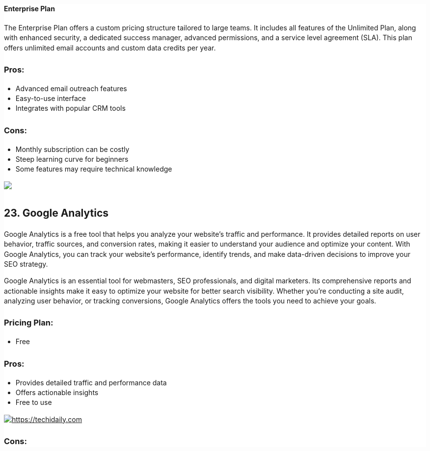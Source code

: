 #### Enterprise Plan

The Enterprise Plan offers a custom pricing structure tailored to large teams. It includes all features of the Unlimited Plan, along with enhanced security, a dedicated success manager, advanced permissions, and a service level agreement (SLA). This plan offers unlimited email accounts and custom data credits per year.

### Pros:

* Advanced email outreach features
* Easy-to-use interface
* Integrates with popular CRM tools

### Cons:

* Monthly subscription can be costly
* Steep learning curve for beginners
* Some features may require technical knowledge

![](https://www.link-assistant.com/articles/wp-content/uploads/2024/07/Google-Analytics-4-1024x537.jpg)

## 23\. Google Analytics

Google Analytics is a free tool that helps you analyze your website’s traffic and performance. It provides detailed reports on user behavior, traffic sources, and conversion rates, making it easier to understand your audience and optimize your content. With Google Analytics, you can track your website’s performance, identify trends, and make data-driven decisions to improve your SEO strategy.

Google Analytics is an essential tool for webmasters, SEO professionals, and digital marketers. Its comprehensive reports and actionable insights make it easy to optimize your website for better search visibility. Whether you’re conducting a site audit, analyzing user behavior, or tracking conversions, Google Analytics offers the tools you need to achieve your goals.

### Pricing Plan:

* Free

### Pros:

* Provides detailed traffic and performance data
* Offers actionable insights
* Free to use


<a href="https://aligracehair.sjv.io/c/5597632/1902309/19272" target="_top" id="1902309">
  <img src="//a.impactradius-go.com/display-ad/19272-1902309" border="0" alt="https://techidaily.com" width="728" height="90"/>
</a>
<img height="0" width="0" src="https://aligracehair.sjv.io/i/5597632/1902309/19272" style="position:absolute;visibility:hidden;" border="0" />


### Cons:
